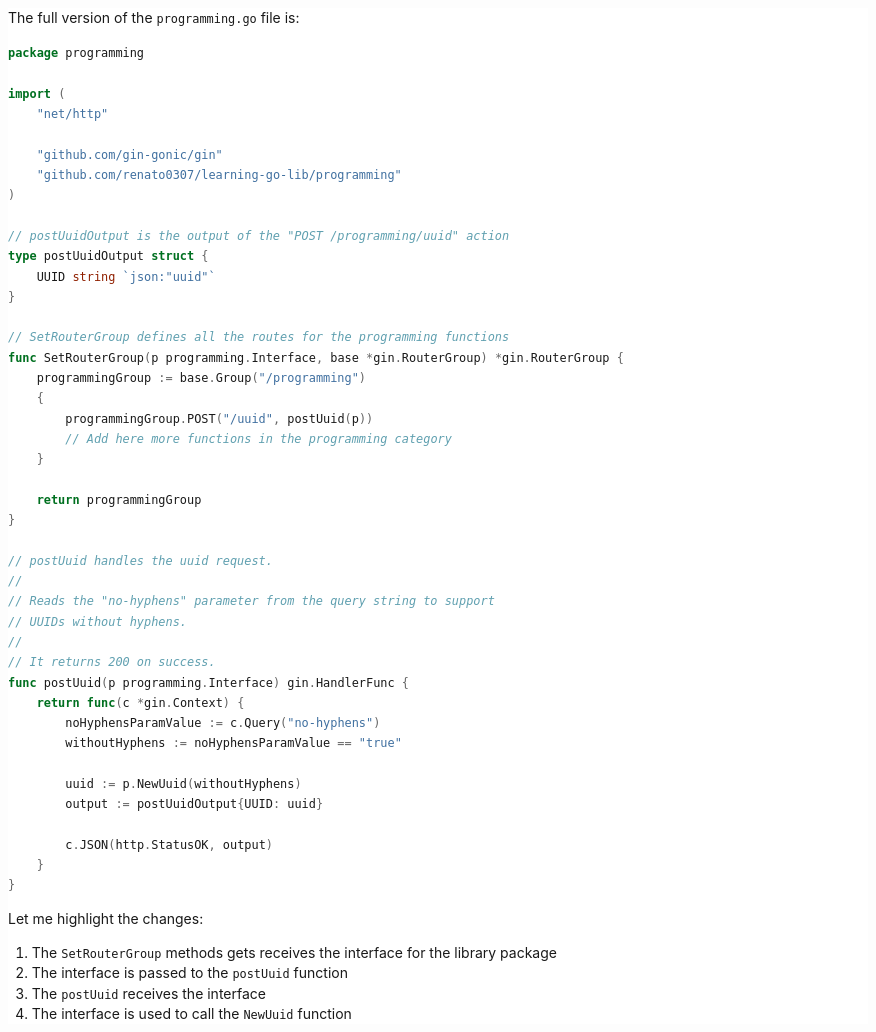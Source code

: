 The full version of the `programming.go` file is:

```go
package programming

import (
	"net/http"

	"github.com/gin-gonic/gin"
	"github.com/renato0307/learning-go-lib/programming"
)

// postUuidOutput is the output of the "POST /programming/uuid" action
type postUuidOutput struct {
	UUID string `json:"uuid"`
}

// SetRouterGroup defines all the routes for the programming functions
func SetRouterGroup(p programming.Interface, base *gin.RouterGroup) *gin.RouterGroup {
	programmingGroup := base.Group("/programming")
	{
		programmingGroup.POST("/uuid", postUuid(p))
		// Add here more functions in the programming category
	}

	return programmingGroup
}

// postUuid handles the uuid request.
//
// Reads the "no-hyphens" parameter from the query string to support
// UUIDs without hyphens.
//
// It returns 200 on success.
func postUuid(p programming.Interface) gin.HandlerFunc {
	return func(c *gin.Context) {
		noHyphensParamValue := c.Query("no-hyphens")
		withoutHyphens := noHyphensParamValue == "true"

		uuid := p.NewUuid(withoutHyphens)
		output := postUuidOutput{UUID: uuid}

		c.JSON(http.StatusOK, output)
	}
}
```

Let me highlight the changes:

1. The `SetRouterGroup` methods gets receives the interface for the library
package
1. The interface is passed to the `postUuid` function
1. The `postUuid` receives the interface
1. The interface is used to call the `NewUuid` function
